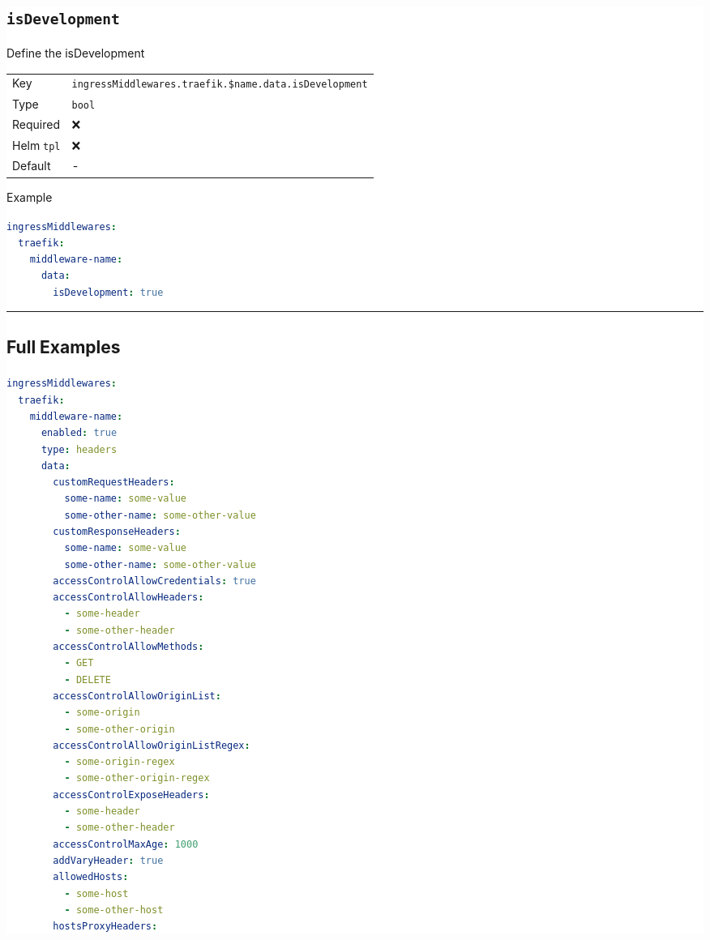 ## `isDevelopment`

Define the isDevelopment

|            |                                                       |
| ---------- | ----------------------------------------------------- |
| Key        | `ingressMiddlewares.traefik.$name.data.isDevelopment` |
| Type       | `bool`                                                |
| Required   | ❌                                                     |
| Helm `tpl` | ❌                                                     |
| Default    | -                                                     |

Example

```yaml
ingressMiddlewares:
  traefik:
    middleware-name:
      data:
        isDevelopment: true
```

---

## Full Examples

```yaml
ingressMiddlewares:
  traefik:
    middleware-name:
      enabled: true
      type: headers
      data:
        customRequestHeaders:
          some-name: some-value
          some-other-name: some-other-value
        customResponseHeaders:
          some-name: some-value
          some-other-name: some-other-value
        accessControlAllowCredentials: true
        accessControlAllowHeaders:
          - some-header
          - some-other-header
        accessControlAllowMethods:
          - GET
          - DELETE
        accessControlAllowOriginList:
          - some-origin
          - some-other-origin
        accessControlAllowOriginListRegex:
          - some-origin-regex
          - some-other-origin-regex
        accessControlExposeHeaders:
          - some-header
          - some-other-header
        accessControlMaxAge: 1000
        addVaryHeader: true
        allowedHosts:
          - some-host
          - some-other-host
        hostsProxyHeaders:
```
